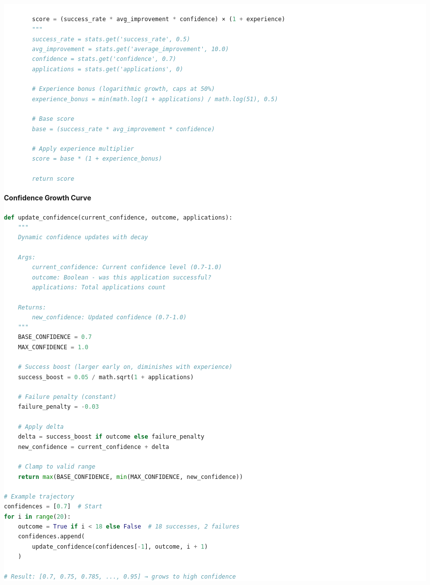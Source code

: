 ```python
        
        score = (success_rate * avg_improvement * confidence) × (1 + experience)
        """
        success_rate = stats.get('success_rate', 0.5)
        avg_improvement = stats.get('average_improvement', 10.0)
        confidence = stats.get('confidence', 0.7)
        applications = stats.get('applications', 0)
        
        # Experience bonus (logarithmic growth, caps at 50%)
        experience_bonus = min(math.log(1 + applications) / math.log(51), 0.5)
        
        # Base score
        base = (success_rate * avg_improvement * confidence)
        
        # Apply experience multiplier
        score = base * (1 + experience_bonus)
        
        return score
```

#### **Confidence Growth Curve**

```python
def update_confidence(current_confidence, outcome, applications):
    """
    Dynamic confidence updates with decay
    
    Args:
        current_confidence: Current confidence level (0.7-1.0)
        outcome: Boolean - was this application successful?
        applications: Total applications count
    
    Returns:
        new_confidence: Updated confidence (0.7-1.0)
    """
    BASE_CONFIDENCE = 0.7
    MAX_CONFIDENCE = 1.0
    
    # Success boost (larger early on, diminishes with experience)
    success_boost = 0.05 / math.sqrt(1 + applications)
    
    # Failure penalty (constant)
    failure_penalty = -0.03
    
    # Apply delta
    delta = success_boost if outcome else failure_penalty
    new_confidence = current_confidence + delta
    
    # Clamp to valid range
    return max(BASE_CONFIDENCE, min(MAX_CONFIDENCE, new_confidence))

# Example trajectory
confidences = [0.7]  # Start
for i in range(20):
    outcome = True if i < 18 else False  # 18 successes, 2 failures
    confidences.append(
        update_confidence(confidences[-1], outcome, i + 1)
    )

# Result: [0.7, 0.75, 0.785, ..., 0.95] → grows to high confidence
```
